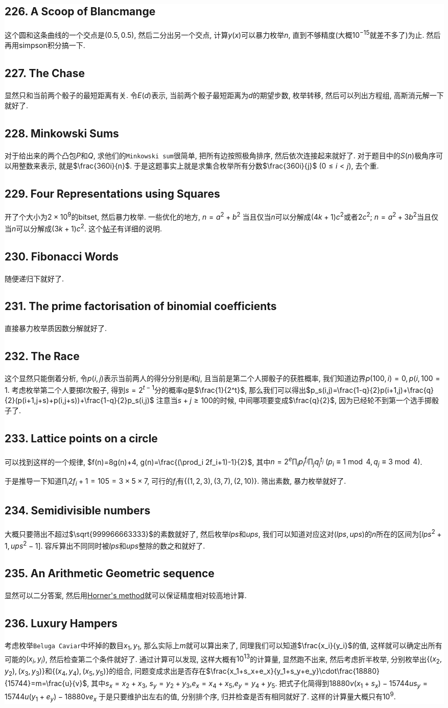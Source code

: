 ## 226. A Scoop of Blancmange
这个圆和这条曲线的一个交点是$(0.5, 0.5)$, 然后二分出另一个交点, 计算$y(x)$可以暴力枚举$n$, 直到不够精度(大概$10^{-15}$就差不多了)为止. 然后再用simpson积分搞一下.

## 227. The Chase
显然只和当前两个骰子的最短距离有关. 令$E(d)$表示, 当前两个骰子最短距离为$d$的期望步数, 枚举转移, 然后可以列出方程组, 高斯消元解一下就好了.

## 228. Minkowski Sums
对于给出来的两个凸包$P$和$Q$, 求他们的`Minkowski sum`很简单, 把所有边按照极角排序, 然后依次连接起来就好了. 对于题目中的$S(n)$极角序可以用整数来表示, 就是$\frac{360i}{n}$. 于是这题事实上就是求集合枚举所有分数$\frac{360i}{j}$ $(0 \le i < j)$, 去个重.

## 229. Four Representations using Squares

开了个大小为$2 \times 10^9$的bitset, 然后暴力枚举. 一些优化的地方, $n=a^2+b^2$ 当且仅当$n$可以分解成$(4k+1)c^2$或者$2c^2$; $n = a^2+ 3b^2$当且仅当$n$可以分解成$(3k+1)c^2$. 这个[帖子](https://projecteuler.net/thread=229;post=26432)有详细的说明.

## 230. Fibonacci Words
随便递归下就好了.

## 231. The prime factorisation of binomial coefficients

直接暴力枚举质因数分解就好了.

## 232. The Race
这个显然只能倒着分析, 令$p(i,j)$表示当前两人的得分分别是$i$和$j$, 且当前是第二个人掷骰子的获胜概率, 我们知道边界$p(100,i)=0,p(i,100=1$. 考虑枚举第二个人要掷$t$次骰子, 得到$s=2^{t-1}$分的概率$q$是$\frac{1}{2^t}$, 那么我们可以得出$p_s(i,j)=\frac{1-q}{2}p(i+1,j)+\frac{q}{2}(p(i+1,j+s)+p(i,j+s))+\frac{1-q}{2}p_s(i,j)$
注意当$s+j \ge 100$的时候, 中间哪项要变成$\frac{q}{2}$, 因为已经轮不到第一个选手掷骰子了.

## 233. Lattice points on a circle
可以找到这样的一个规律, $f(n)=8g(n)+4, g(n)=\frac{(\prod_i 2f_i+1)-1}{2}$, 其中$n=2^e\prod_i p_i^{f_i} \prod_j q_j^{t_j}$ $(p_i \equiv 1 \bmod 4, q_j \equiv 3 \bmod 4)$.

于是推导一下知道$\prod_i 2f_i+1=105=3\times 5 \times 7$, 可行的$f_i$有$\{(1,2,3), (3,7), (2,10)\}$. 筛出素数, 暴力枚举就好了.

## 234. Semidivisible numbers
大概只要筛出不超过$\sqrt{999966663333}$的素数就好了, 然后枚举$lps$和$ups$, 我们可以知道对应这对$(lps,ups)$的$n$所在的区间为$[lps^2+1,ups^2-1]$. 容斥算出不同同时被$lps$和$ups$整除的数之和就好了.

## 235. An Arithmetic Geometric sequence
显然可以二分答案, 然后用[Horner's method](https://en.wikipedia.org/wiki/Horner%27s_method)就可以保证精度相对较高地计算.

## 236. Luxury Hampers
考虑枚举`Beluga Caviar`中坏掉的数目$x_1,y_1$, 那么实际上$m$就可以算出来了, 同理我们可以知道$\frac{x_i}{y_i}$的值, 这样就可以确定出所有可能的$(x_i,y_i)$, 然后检查第二个条件就好了. 通过计算可以发现, 这样大概有$10^{13}$的计算量, 显然跑不出来, 然后考虑折半枚举, 分别枚举出$\{(x_2,y_2), (x_3,y_3)\}$和$\{(x_4,y_4), (x_5,y_5)\}$的组合, 问题变成求出是否存在$\frac{x_1+s_x+e_x}{y_1+s_y+e_y}\cdot\frac{18880}{15744}=m=\frac{u}{v}$, 其中$s_x=x_2+x_3$, $s_y=y_2+y_3$,$e_x=x_4+x_5$,$e_y=y_4+y_5$. 把式子化简得到$18880v(x_1+s_x)-15744us_y=15744u(y_1+e_y)-18880ve_x$
于是只要维护出左右的值, 分别排个序, 归并检查是否有相同就好了. 这样的计算量大概只有$10^9$.
